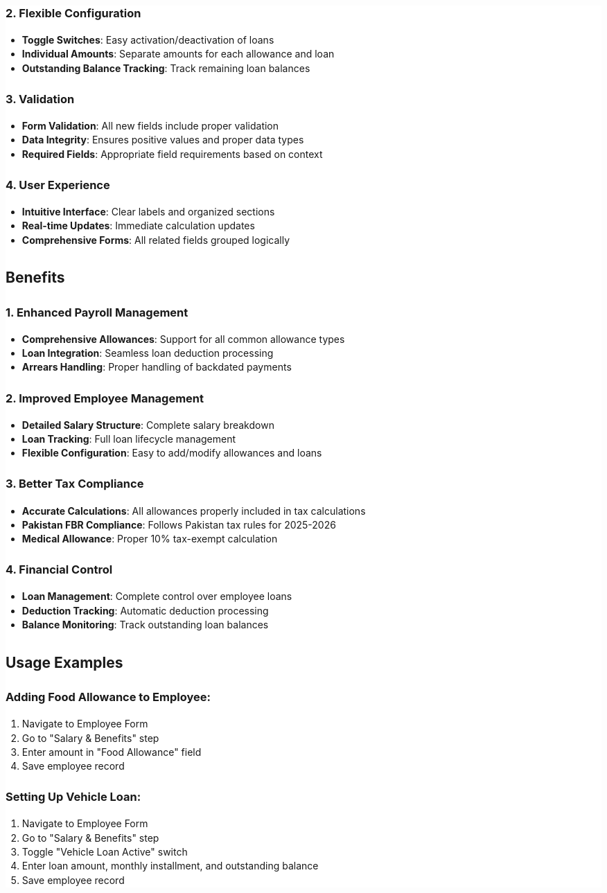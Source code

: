 ### 2. Flexible Configuration
- **Toggle Switches**: Easy activation/deactivation of loans
- **Individual Amounts**: Separate amounts for each allowance and loan
- **Outstanding Balance Tracking**: Track remaining loan balances

### 3. Validation
- **Form Validation**: All new fields include proper validation
- **Data Integrity**: Ensures positive values and proper data types
- **Required Fields**: Appropriate field requirements based on context

### 4. User Experience
- **Intuitive Interface**: Clear labels and organized sections
- **Real-time Updates**: Immediate calculation updates
- **Comprehensive Forms**: All related fields grouped logically

## Benefits

### 1. Enhanced Payroll Management
- **Comprehensive Allowances**: Support for all common allowance types
- **Loan Integration**: Seamless loan deduction processing
- **Arrears Handling**: Proper handling of backdated payments

### 2. Improved Employee Management
- **Detailed Salary Structure**: Complete salary breakdown
- **Loan Tracking**: Full loan lifecycle management
- **Flexible Configuration**: Easy to add/modify allowances and loans

### 3. Better Tax Compliance
- **Accurate Calculations**: All allowances properly included in tax calculations
- **Pakistan FBR Compliance**: Follows Pakistan tax rules for 2025-2026
- **Medical Allowance**: Proper 10% tax-exempt calculation

### 4. Financial Control
- **Loan Management**: Complete control over employee loans
- **Deduction Tracking**: Automatic deduction processing
- **Balance Monitoring**: Track outstanding loan balances

## Usage Examples

### Adding Food Allowance to Employee:
1. Navigate to Employee Form
2. Go to "Salary & Benefits" step
3. Enter amount in "Food Allowance" field
4. Save employee record

### Setting Up Vehicle Loan:
1. Navigate to Employee Form
2. Go to "Salary & Benefits" step
3. Toggle "Vehicle Loan Active" switch
4. Enter loan amount, monthly installment, and outstanding balance
5. Save employee record
